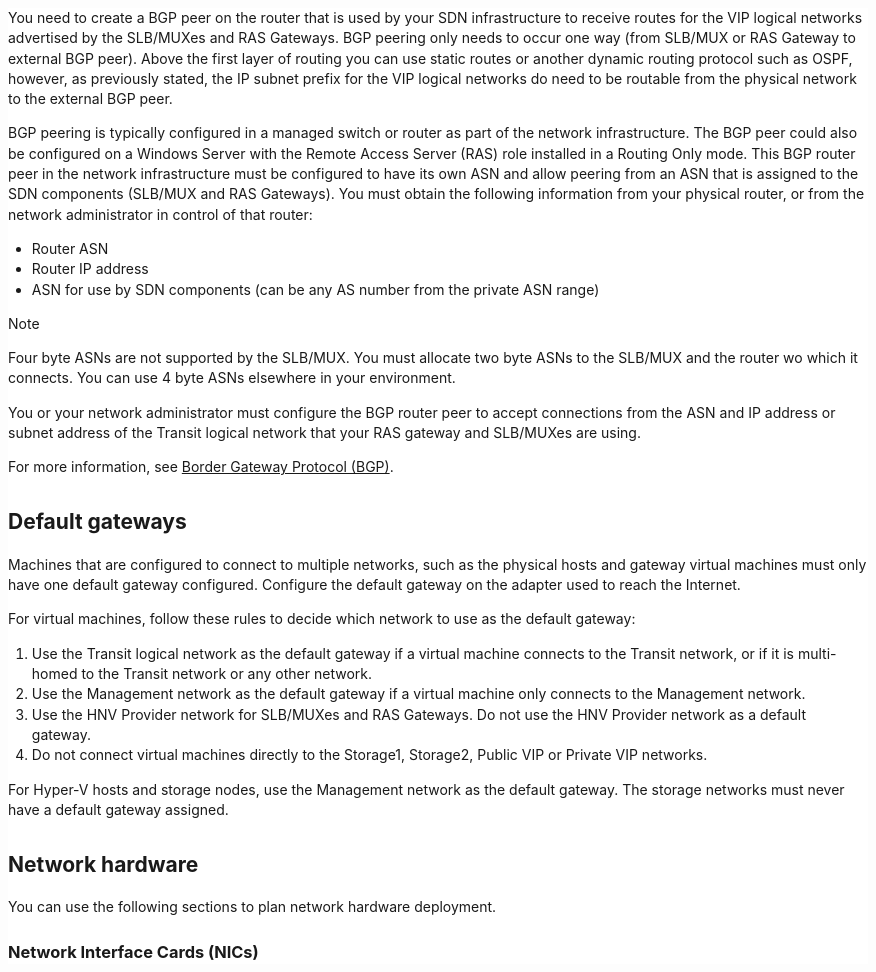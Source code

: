 You need to create a BGP peer on the router that is used by your SDN infrastructure to receive routes for the VIP logical networks advertised by the SLB/MUXes and RAS Gateways. BGP peering only needs to occur one way (from SLB/MUX or RAS Gateway to external BGP peer).  Above the first layer of routing you can use static routes or another dynamic routing protocol such as OSPF, however, as previously stated, the IP subnet prefix for the VIP logical networks do need to be routable from the physical network to the external BGP peer.

BGP peering is typically configured in a managed switch or router as part of the network infrastructure. The BGP peer could also be configured on a Windows Server with the Remote Access Server (RAS) role installed in a Routing Only mode. This BGP router peer in the network infrastructure must be configured to have its own ASN and allow peering from an ASN that is assigned to the SDN components \(SLB/MUX and RAS Gateways\). You must obtain the following information from your physical router, or from the network administrator in control of that router:

- Router ASN
- Router IP address
- ASN for use by SDN components (can be any AS number from the private ASN range)

>[!NOTE]
>Four byte ASNs are not supported by the SLB/MUX. You must allocate two byte ASNs to the SLB/MUX and the router wo which it connects. You can use 4 byte ASNs elsewhere in your environment.

You or your network administrator must configure the BGP router peer to accept connections from the ASN and IP address or subnet address of the Transit logical network that your RAS gateway and SLB/MUXes are using.

For more information, see [Border Gateway Protocol (BGP)](/windows-server/remote/remote-access/bgp/border-gateway-protocol-bgp).

## Default gateways
Machines that are configured to connect to multiple networks, such as the physical hosts and gateway virtual machines must only have one default gateway configured. Configure the default gateway on the adapter used to reach the Internet.

For virtual machines, follow these rules to decide which network to use as the default gateway:

1. Use the Transit logical network as the default gateway if a virtual machine connects to the Transit network, or if it is multi-homed to the Transit network or any other network.
1. Use the Management network as the default gateway if a virtual machine only connects to the Management network.
1. Use the HNV Provider network for SLB/MUXes and RAS Gateways. Do not use the HNV Provider network as a default gateway.
1. Do not connect virtual machines directly to the Storage1, Storage2, Public VIP or Private VIP networks.

For Hyper-V hosts and storage nodes, use the Management network as the default gateway.  The storage networks must never have a default gateway assigned.


## Network hardware

You can use the following sections to plan network hardware deployment.

### Network Interface Cards (NICs)
